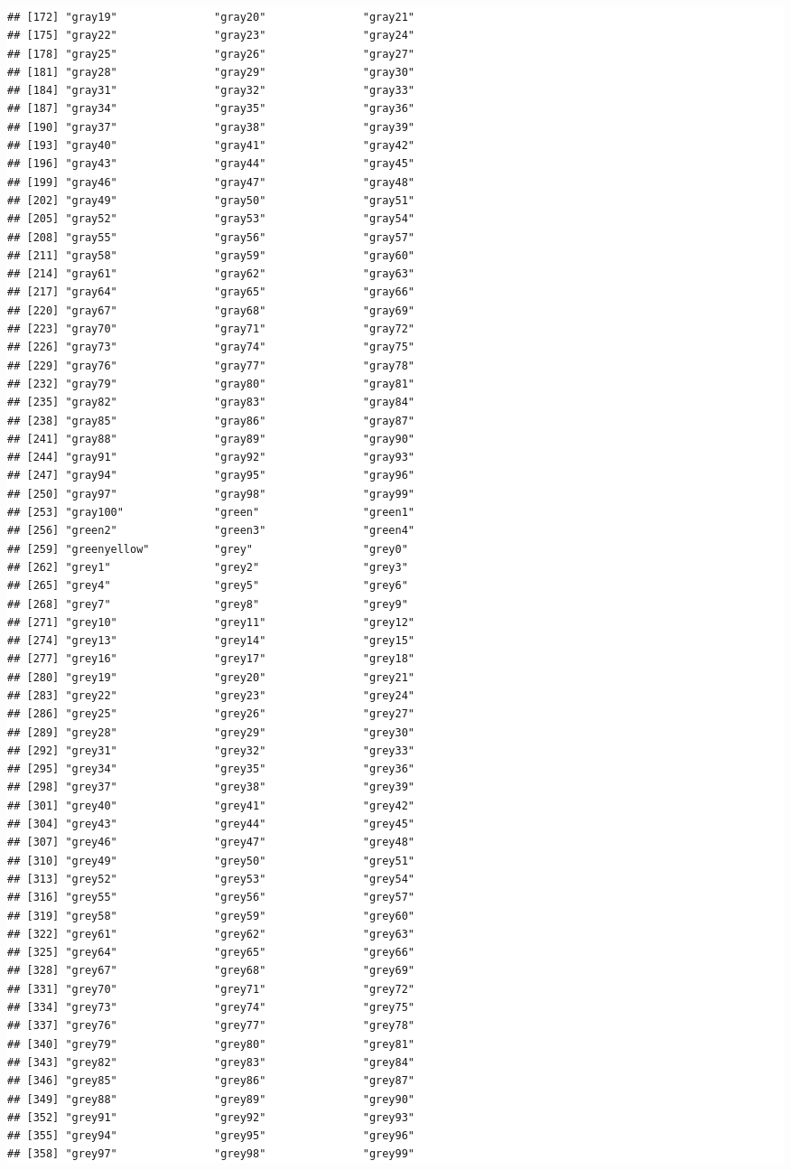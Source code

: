 ```
## [172] "gray19"               "gray20"               "gray21"              
## [175] "gray22"               "gray23"               "gray24"              
## [178] "gray25"               "gray26"               "gray27"              
## [181] "gray28"               "gray29"               "gray30"              
## [184] "gray31"               "gray32"               "gray33"              
## [187] "gray34"               "gray35"               "gray36"              
## [190] "gray37"               "gray38"               "gray39"              
## [193] "gray40"               "gray41"               "gray42"              
## [196] "gray43"               "gray44"               "gray45"              
## [199] "gray46"               "gray47"               "gray48"              
## [202] "gray49"               "gray50"               "gray51"              
## [205] "gray52"               "gray53"               "gray54"              
## [208] "gray55"               "gray56"               "gray57"              
## [211] "gray58"               "gray59"               "gray60"              
## [214] "gray61"               "gray62"               "gray63"              
## [217] "gray64"               "gray65"               "gray66"              
## [220] "gray67"               "gray68"               "gray69"              
## [223] "gray70"               "gray71"               "gray72"              
## [226] "gray73"               "gray74"               "gray75"              
## [229] "gray76"               "gray77"               "gray78"              
## [232] "gray79"               "gray80"               "gray81"              
## [235] "gray82"               "gray83"               "gray84"              
## [238] "gray85"               "gray86"               "gray87"              
## [241] "gray88"               "gray89"               "gray90"              
## [244] "gray91"               "gray92"               "gray93"              
## [247] "gray94"               "gray95"               "gray96"              
## [250] "gray97"               "gray98"               "gray99"              
## [253] "gray100"              "green"                "green1"              
## [256] "green2"               "green3"               "green4"              
## [259] "greenyellow"          "grey"                 "grey0"               
## [262] "grey1"                "grey2"                "grey3"               
## [265] "grey4"                "grey5"                "grey6"               
## [268] "grey7"                "grey8"                "grey9"               
## [271] "grey10"               "grey11"               "grey12"              
## [274] "grey13"               "grey14"               "grey15"              
## [277] "grey16"               "grey17"               "grey18"              
## [280] "grey19"               "grey20"               "grey21"              
## [283] "grey22"               "grey23"               "grey24"              
## [286] "grey25"               "grey26"               "grey27"              
## [289] "grey28"               "grey29"               "grey30"              
## [292] "grey31"               "grey32"               "grey33"              
## [295] "grey34"               "grey35"               "grey36"              
## [298] "grey37"               "grey38"               "grey39"              
## [301] "grey40"               "grey41"               "grey42"              
## [304] "grey43"               "grey44"               "grey45"              
## [307] "grey46"               "grey47"               "grey48"              
## [310] "grey49"               "grey50"               "grey51"              
## [313] "grey52"               "grey53"               "grey54"              
## [316] "grey55"               "grey56"               "grey57"              
## [319] "grey58"               "grey59"               "grey60"              
## [322] "grey61"               "grey62"               "grey63"              
## [325] "grey64"               "grey65"               "grey66"              
## [328] "grey67"               "grey68"               "grey69"              
## [331] "grey70"               "grey71"               "grey72"              
## [334] "grey73"               "grey74"               "grey75"              
## [337] "grey76"               "grey77"               "grey78"              
## [340] "grey79"               "grey80"               "grey81"              
## [343] "grey82"               "grey83"               "grey84"              
## [346] "grey85"               "grey86"               "grey87"              
## [349] "grey88"               "grey89"               "grey90"              
## [352] "grey91"               "grey92"               "grey93"              
## [355] "grey94"               "grey95"               "grey96"              
## [358] "grey97"               "grey98"               "grey99"              
```